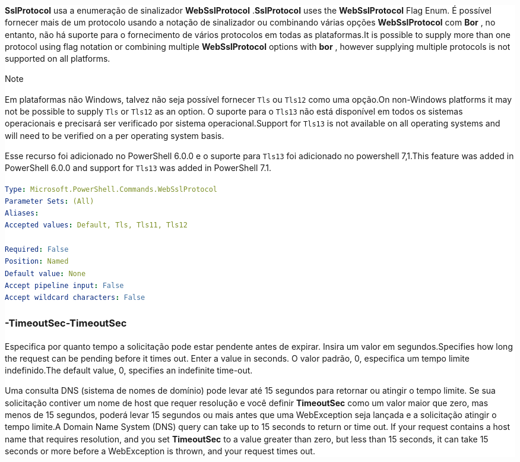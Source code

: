 <span data-ttu-id="e1883-371">**SslProtocol** usa a enumeração de sinalizador **WebSslProtocol** .</span><span class="sxs-lookup"><span data-stu-id="e1883-371">**SslProtocol** uses the **WebSslProtocol** Flag Enum.</span></span> <span data-ttu-id="e1883-372">É possível fornecer mais de um protocolo usando a notação de sinalizador ou combinando várias opções **WebSslProtocol** com **Bor** , no entanto, não há suporte para o fornecimento de vários protocolos em todas as plataformas.</span><span class="sxs-lookup"><span data-stu-id="e1883-372">It is possible to supply more than one protocol using flag notation or combining multiple **WebSslProtocol** options with **bor** , however supplying multiple protocols is not supported on all platforms.</span></span>

> [!NOTE]
> <span data-ttu-id="e1883-373">Em plataformas não Windows, talvez não seja possível fornecer `Tls` ou `Tls12` como uma opção.</span><span class="sxs-lookup"><span data-stu-id="e1883-373">On non-Windows platforms it may not be possible to supply `Tls` or `Tls12` as an option.</span></span> <span data-ttu-id="e1883-374">O suporte para o `Tls13` não está disponível em todos os sistemas operacionais e precisará ser verificado por sistema operacional.</span><span class="sxs-lookup"><span data-stu-id="e1883-374">Support for `Tls13` is not available on all operating systems and will need to be verified on a per operating system basis.</span></span>

<span data-ttu-id="e1883-375">Esse recurso foi adicionado no PowerShell 6.0.0 e o suporte para `Tls13` foi adicionado no powershell 7,1.</span><span class="sxs-lookup"><span data-stu-id="e1883-375">This feature was added in PowerShell 6.0.0 and support for `Tls13` was added in PowerShell 7.1.</span></span>

```yaml
Type: Microsoft.PowerShell.Commands.WebSslProtocol
Parameter Sets: (All)
Aliases:
Accepted values: Default, Tls, Tls11, Tls12

Required: False
Position: Named
Default value: None
Accept pipeline input: False
Accept wildcard characters: False
```

### <span data-ttu-id="e1883-376">-TimeoutSec</span><span class="sxs-lookup"><span data-stu-id="e1883-376">-TimeoutSec</span></span>

<span data-ttu-id="e1883-377">Especifica por quanto tempo a solicitação pode estar pendente antes de expirar. Insira um valor em segundos.</span><span class="sxs-lookup"><span data-stu-id="e1883-377">Specifies how long the request can be pending before it times out. Enter a value in seconds.</span></span> <span data-ttu-id="e1883-378">O valor padrão, 0, especifica um tempo limite indefinido.</span><span class="sxs-lookup"><span data-stu-id="e1883-378">The default value, 0, specifies an indefinite time-out.</span></span>

<span data-ttu-id="e1883-379">Uma consulta DNS (sistema de nomes de domínio) pode levar até 15 segundos para retornar ou atingir o tempo limite. Se sua solicitação contiver um nome de host que requer resolução e você definir **TimeoutSec** como um valor maior que zero, mas menos de 15 segundos, poderá levar 15 segundos ou mais antes que uma WebException seja lançada e a solicitação atingir o tempo limite.</span><span class="sxs-lookup"><span data-stu-id="e1883-379">A Domain Name System (DNS) query can take up to 15 seconds to return or time out. If your request contains a host name that requires resolution, and you set **TimeoutSec** to a value greater than zero, but less than 15 seconds, it can take 15 seconds or more before a WebException is thrown, and your request times out.</span></span>
